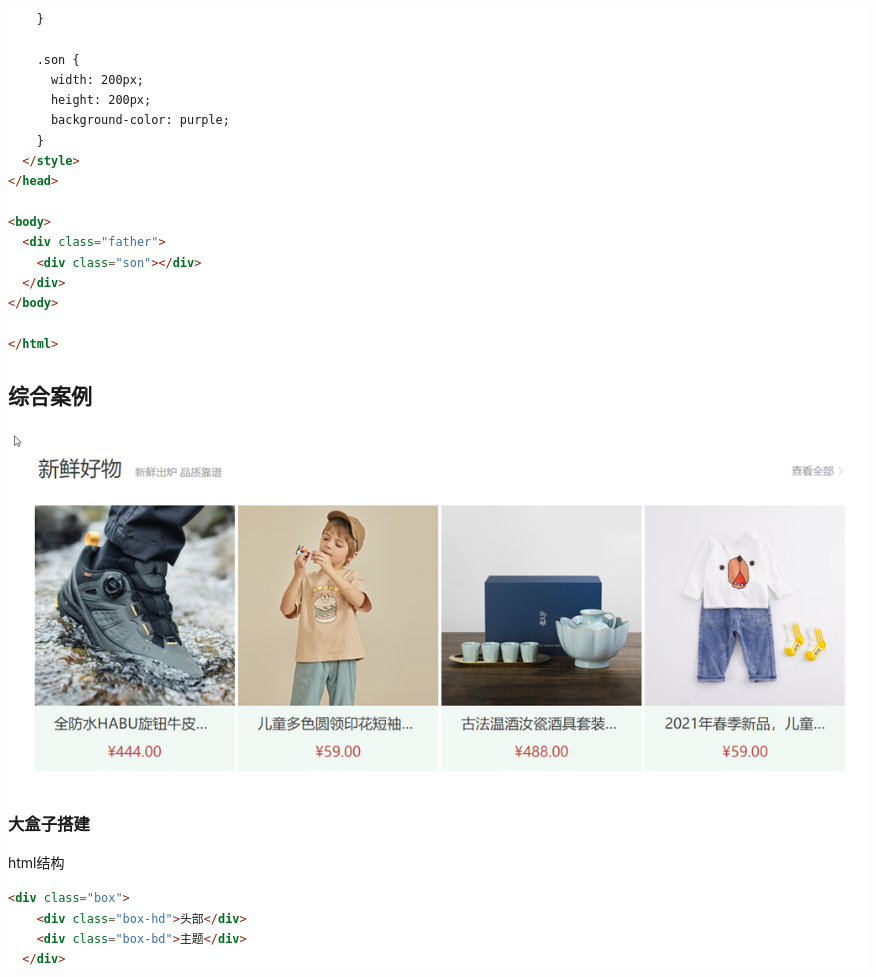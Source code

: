 ~~~html
    }

    .son {
      width: 200px;
      height: 200px;
      background-color: purple;
    }
  </style>
</head>

<body>
  <div class="father">
    <div class="son"></div>
  </div>
</body>

</html>
~~~

## 综合案例

 ![68327951786](assets/1683279517861.png)

### 大盒子搭建

html结构

~~~html
<div class="box">
    <div class="box-hd">头部</div>
    <div class="box-bd">主题</div>
  </div>
~~~
